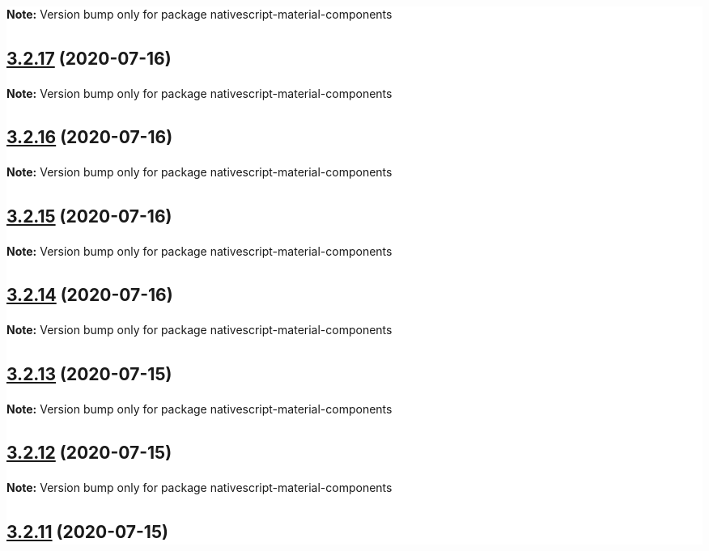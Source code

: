 **Note:** Version bump only for package nativescript-material-components





## [3.2.17](https://github.com/nativescript-community/ui-material-components/compare/v3.2.16...v3.2.17) (2020-07-16)

**Note:** Version bump only for package nativescript-material-components





## [3.2.16](https://github.com/nativescript-community/ui-material-components/compare/v3.2.15...v3.2.16) (2020-07-16)

**Note:** Version bump only for package nativescript-material-components





## [3.2.15](https://github.com/nativescript-community/ui-material-components/compare/v3.2.14...v3.2.15) (2020-07-16)

**Note:** Version bump only for package nativescript-material-components





## [3.2.14](https://github.com/nativescript-community/ui-material-components/compare/v3.2.13...v3.2.14) (2020-07-16)

**Note:** Version bump only for package nativescript-material-components





## [3.2.13](https://github.com/nativescript-community/ui-material-components/compare/v3.2.12...v3.2.13) (2020-07-15)

**Note:** Version bump only for package nativescript-material-components





## [3.2.12](https://github.com/nativescript-community/ui-material-components/compare/v3.2.11...v3.2.12) (2020-07-15)

**Note:** Version bump only for package nativescript-material-components





## [3.2.11](https://github.com/nativescript-community/ui-material-components/compare/v3.2.10...v3.2.11) (2020-07-15)
